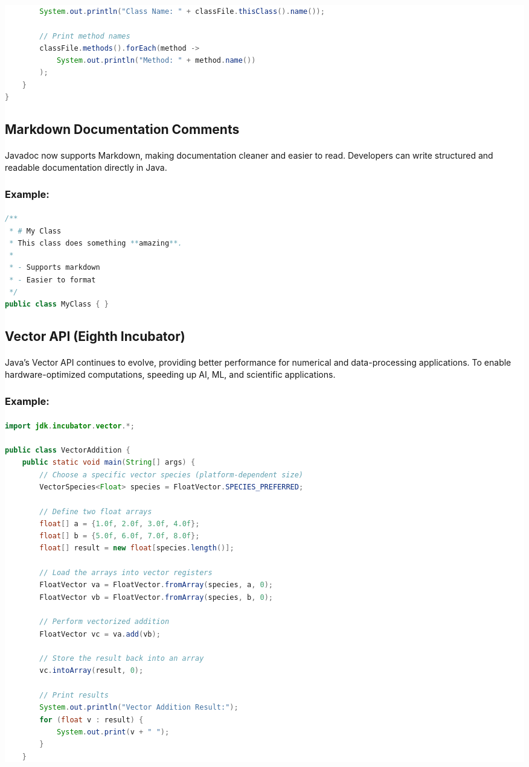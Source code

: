 ```java
        System.out.println("Class Name: " + classFile.thisClass().name());

        // Print method names
        classFile.methods().forEach(method -> 
            System.out.println("Method: " + method.name())
        );
    }
}

```

## Markdown Documentation Comments
Javadoc now supports Markdown, making documentation cleaner and easier to read. Developers can write structured and readable documentation directly in Java.

### Example:
```java
/**
 * # My Class
 * This class does something **amazing**.
 *
 * - Supports markdown
 * - Easier to format
 */
public class MyClass { }
```

## Vector API (Eighth Incubator)
Java’s Vector API continues to evolve, providing better performance for numerical and data-processing applications. To enable hardware-optimized computations, speeding up AI, ML, and scientific applications.
### Example:
```java
import jdk.incubator.vector.*;

public class VectorAddition {
    public static void main(String[] args) {
        // Choose a specific vector species (platform-dependent size)
        VectorSpecies<Float> species = FloatVector.SPECIES_PREFERRED;

        // Define two float arrays
        float[] a = {1.0f, 2.0f, 3.0f, 4.0f};
        float[] b = {5.0f, 6.0f, 7.0f, 8.0f};
        float[] result = new float[species.length()];

        // Load the arrays into vector registers
        FloatVector va = FloatVector.fromArray(species, a, 0);
        FloatVector vb = FloatVector.fromArray(species, b, 0);

        // Perform vectorized addition
        FloatVector vc = va.add(vb);

        // Store the result back into an array
        vc.intoArray(result, 0);

        // Print results
        System.out.println("Vector Addition Result:");
        for (float v : result) {
            System.out.print(v + " ");
        }
    }
```
